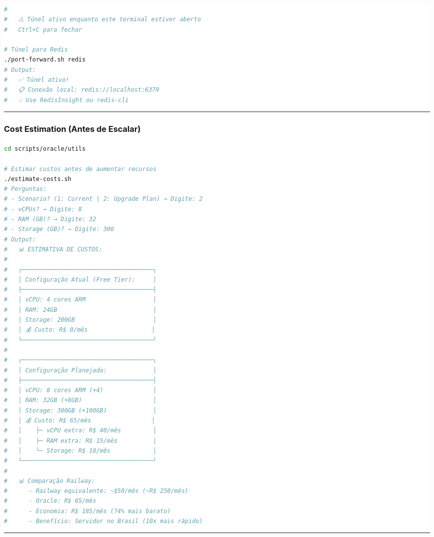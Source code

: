 ```bash
#   
#   ⚠️ Túnel ativo enquanto este terminal estiver aberto
#   Ctrl+C para fechar

# Túnel para Redis
./port-forward.sh redis
# Output:
#   ✅ Túnel ativo!
#   📋 Conexão local: redis://localhost:6379
#   💡 Use RedisInsight ou redis-cli
```

---

### **Cost Estimation (Antes de Escalar)**
```bash
cd scripts/oracle/utils

# Estimar custos antes de aumentar recursos
./estimate-costs.sh
# Perguntas:
# - Scenario? (1: Current | 2: Upgrade Plan) → Digite: 2
# - vCPUs? → Digite: 8
# - RAM (GB)? → Digite: 32
# - Storage (GB)? → Digite: 300
# Output:
#   📊 ESTIMATIVA DE CUSTOS:
#   
#   ┌─────────────────────────────────────┐
#   │ Configuração Atual (Free Tier):     │
#   ├─────────────────────────────────────┤
#   │ vCPU: 4 cores ARM                   │
#   │ RAM: 24GB                           │
#   │ Storage: 200GB                      │
#   │ 💰 Custo: R$ 0/mês                  │
#   └─────────────────────────────────────┘
#   
#   ┌─────────────────────────────────────┐
#   │ Configuração Planejada:             │
#   ├─────────────────────────────────────┤
#   │ vCPU: 8 cores ARM (+4)              │
#   │ RAM: 32GB (+8GB)                    │
#   │ Storage: 300GB (+100GB)             │
#   │ 💰 Custo: R$ 65/mês                 │
#   │    ├─ vCPU extra: R$ 40/mês         │
#   │    ├─ RAM extra: R$ 15/mês          │
#   │    └─ Storage: R$ 10/mês            │
#   └─────────────────────────────────────┘
#   
#   📊 Comparação Railway:
#      - Railway equivalente: ~$50/mês (~R$ 250/mês)
#      - Oracle: R$ 65/mês
#      - Economia: R$ 185/mês (74% mais barato)
#      - Benefício: Servidor no Brasil (10x mais rápido)
```

---
